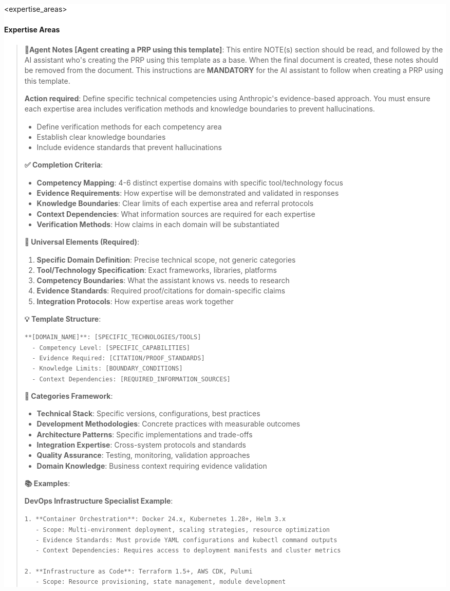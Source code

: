 <expertise_areas>

#### Expertise Areas

> **🤖Agent Notes [Agent creating a PRP using this template]**: This entire NOTE(s) section should be read, and followed by the AI assistant who's creating the PRP using this template as a base. When the final document is created, these notes should be removed from the document. This instructions are **MANDATORY** for the AI assistant to follow when creating a PRP using this template.
>
> **Action required**: Define specific technical competencies using Anthropic's evidence-based approach. You must ensure each expertise area includes verification methods and knowledge boundaries to prevent hallucinations.
>
> - Define verification methods for each competency area
> - Establish clear knowledge boundaries
> - Include evidence standards that prevent hallucinations
>
> **✅ Completion Criteria**:
>
> - **Competency Mapping**: 4-6 distinct expertise domains with specific tool/technology focus
> - **Evidence Requirements**: How expertise will be demonstrated and validated in responses
> - **Knowledge Boundaries**: Clear limits of each expertise area and referral protocols
> - **Context Dependencies**: What information sources are required for each expertise
> - **Verification Methods**: How claims in each domain will be substantiated
>
> **🎯 Universal Elements (Required)**:
>
> 1. **Specific Domain Definition**: Precise technical scope, not generic categories
> 2. **Tool/Technology Specification**: Exact frameworks, libraries, platforms
> 3. **Competency Boundaries**: What the assistant knows vs. needs to research
> 4. **Evidence Standards**: Required proof/citations for domain-specific claims
> 5. **Integration Protocols**: How expertise areas work together
>
> **💡 Template Structure**:
>
> ```
> **[DOMAIN_NAME]**: [SPECIFIC_TECHNOLOGIES/TOOLS]
>   - Competency Level: [SPECIFIC_CAPABILITIES]
>   - Evidence Required: [CITATION/PROOF_STANDARDS]
>   - Knowledge Limits: [BOUNDARY_CONDITIONS]
>   - Context Dependencies: [REQUIRED_INFORMATION_SOURCES]
> ```
>
> **🎯 Categories Framework**:
>
> - **Technical Stack**: Specific versions, configurations, best practices
> - **Development Methodologies**: Concrete practices with measurable outcomes
> - **Architecture Patterns**: Specific implementations and trade-offs
> - **Integration Expertise**: Cross-system protocols and standards
> - **Quality Assurance**: Testing, monitoring, validation approaches
> - **Domain Knowledge**: Business context requiring evidence validation
>
> **📚 Examples**:
>
> **DevOps Infrastructure Specialist Example**:
>
> ```
> 1. **Container Orchestration**: Docker 24.x, Kubernetes 1.28+, Helm 3.x
>    - Scope: Multi-environment deployment, scaling strategies, resource optimization
>    - Evidence Standards: Must provide YAML configurations and kubectl command outputs
>    - Context Dependencies: Requires access to deployment manifests and cluster metrics
>
> 2. **Infrastructure as Code**: Terraform 1.5+, AWS CDK, Pulumi
>    - Scope: Resource provisioning, state management, module development